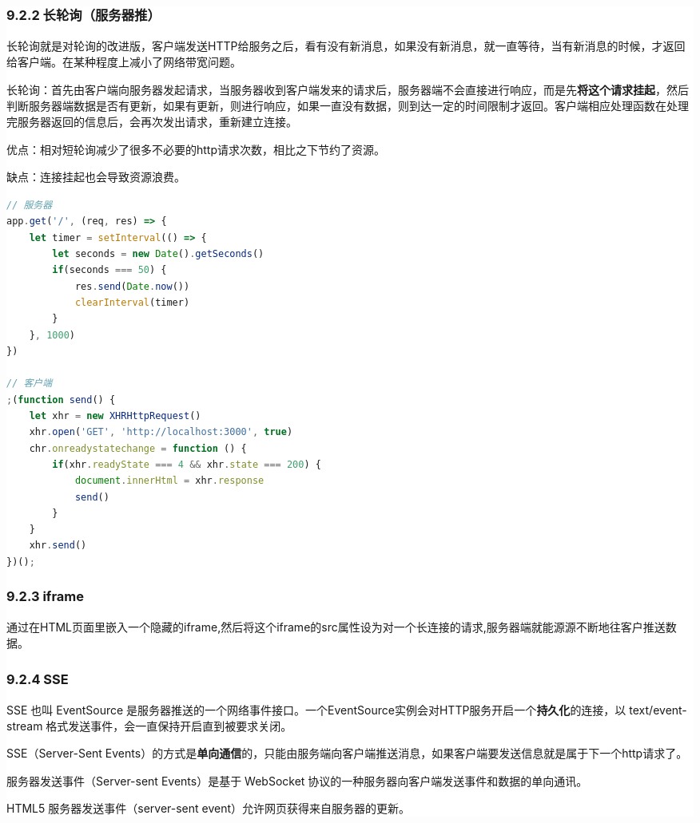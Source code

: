 

###  9.2.2 长轮询（服务器推）

长轮询就是对轮询的改进版，客户端发送HTTP给服务之后，看有没有新消息，如果没有新消息，就一直等待，当有新消息的时候，才返回给客户端。在某种程度上减小了网络带宽问题。

长轮询：首先由客户端向服务器发起请求，当服务器收到客户端发来的请求后，服务器端不会直接进行响应，而是先**将这个请求挂起**，然后判断服务器端数据是否有更新，如果有更新，则进行响应，如果一直没有数据，则到达一定的时间限制才返回。客户端相应处理函数在处理完服务器返回的信息后，会再次发出请求，重新建立连接。

优点：相对短轮询减少了很多不必要的http请求次数，相比之下节约了资源。

缺点：连接挂起也会导致资源浪费。

```js
// 服务器
app.get('/', (req, res) => {
	let timer = setInterval(() => {
        let seconds = new Date().getSeconds()
        if(seconds === 50) {
            res.send(Date.now())
            clearInterval(timer)
        }
    }, 1000)
})

// 客户端
;(function send() {
    let xhr = new XHRHttpRequest()
    xhr.open('GET', 'http://localhost:3000', true)
    chr.onreadystatechange = function () {
        if(xhr.readyState === 4 && xhr.state === 200) {
            document.innerHtml = xhr.response
            send()
        }
    }
    xhr.send()
})();
```

### 9.2.3 iframe

通过在HTML页面里嵌入一个隐藏的iframe,然后将这个iframe的src属性设为对一个长连接的请求,服务器端就能源源不断地往客户推送数据。



### 9.2.4 SSE

SSE 也叫 EventSource 是服务器推送的一个网络事件接口。一个EventSource实例会对HTTP服务开启一个**持久化**的连接，以 text/event-stream 格式发送事件，会一直保持开启直到被要求关闭。

SSE（Server-Sent Events）的方式是**单向通信**的，只能由服务端向客户端推送消息，如果客户端要发送信息就是属于下一个http请求了。

服务器发送事件（Server-sent Events）是基于 WebSocket 协议的一种服务器向客户端发送事件和数据的单向通讯。

HTML5 服务器发送事件（server-sent event）允许网页获得来自服务器的更新。

